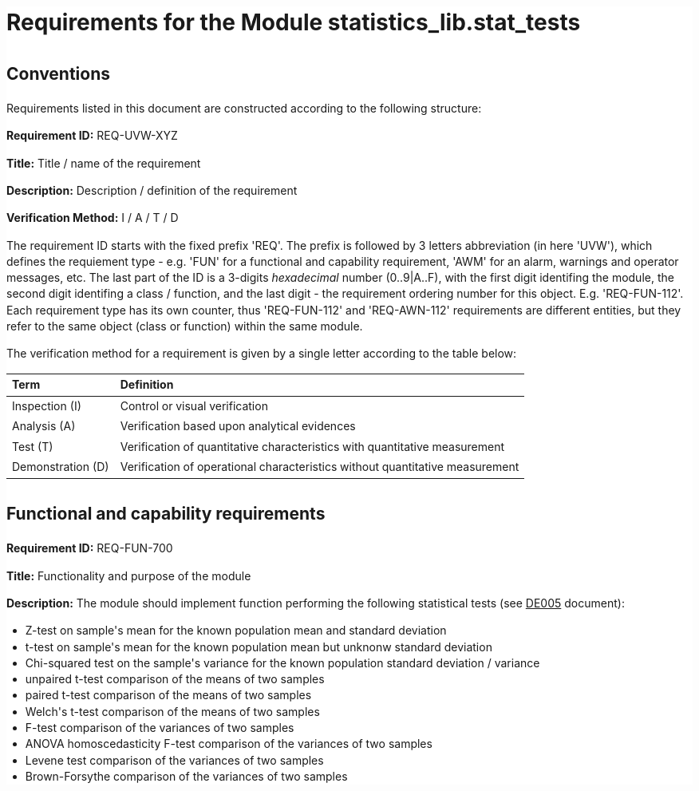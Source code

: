 # Requirements for the Module statistics_lib.stat_tests

## Conventions

Requirements listed in this document are constructed according to the following structure:

**Requirement ID:** REQ-UVW-XYZ

**Title:** Title / name of the requirement

**Description:** Description / definition of the requirement

**Verification Method:** I / A / T / D

The requirement ID starts with the fixed prefix 'REQ'. The prefix is followed by 3 letters abbreviation (in here 'UVW'), which defines the requiement type - e.g. 'FUN' for a functional and capability requirement, 'AWM' for an alarm, warnings and operator messages, etc. The last part of the ID is a 3-digits *hexadecimal* number (0..9|A..F), with the first digit identifing the module, the second digit identifing a class / function, and the last digit - the requirement ordering number for this object. E.g. 'REQ-FUN-112'. Each requirement type has its own counter, thus 'REQ-FUN-112' and 'REQ-AWN-112' requirements are different entities, but they refer to the same object (class or function) within the same module.

The verification method for a requirement is given by a single letter according to the table below:

| **Term**          | **Definition**                                                               |
| :---------------- | :--------------------------------------------------------------------------- |
| Inspection (I)    | Control or visual verification                                               |
| Analysis (A)      | Verification based upon analytical evidences                                 |
| Test (T)          | Verification of quantitative characteristics with quantitative measurement   |
| Demonstration (D) | Verification of operational characteristics without quantitative measurement |

## Functional and capability requirements

**Requirement ID:** REQ-FUN-700

**Title:** Functionality and purpose of the module

**Description:** The module should implement function performing the following statistical tests (see [DE005](../Design/DE005_statistical_tests.md) document):

* Z-test on sample's mean for the known population mean and standard deviation
* t-test on sample's mean for the known population mean but unknonw standard deviation
* Chi-squared test on the sample's variance for the known population standard deviation / variance
* unpaired t-test comparison of the means of two samples
* paired t-test comparison of the means of two samples
* Welch's t-test comparison of the means of two samples
* F-test comparison of the variances of two samples
* ANOVA homoscedasticity F-test comparison of the variances of two samples
* Levene test comparison of the variances of two samples
* Brown-Forsythe comparison of the variances of two samples
